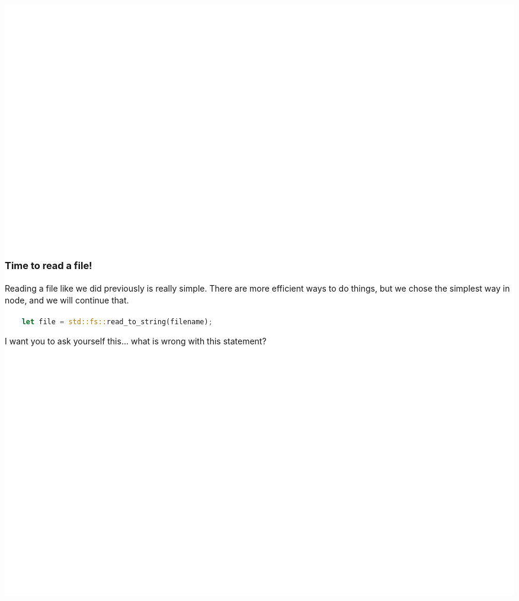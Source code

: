 <br/>
<br/>
<br/>
<br/>
<br/>
<br/>
<br/>
<br/>
<br/>
<br/>
<br/>
<br/>
<br/>
<br/>
<br/>
<br/>
<br/>
<br/>
<br/>
<br/>

### Time to read a file!
Reading a file like we did previously is really simple.  There are more
efficient ways to do things, but we chose the simplest way in node, and we will
continue that.

```rust
    let file = std::fs::read_to_string(filename);
```

I want you to ask yourself this... what is wrong with this statement?

<br/>
<br/>
<br/>
<br/>
<br/>
<br/>
<br/>
<br/>
<br/>
<br/>
<br/>
<br/>
<br/>
<br/>
<br/>
<br/>
<br/>
<br/>
<br/>
<br/>
